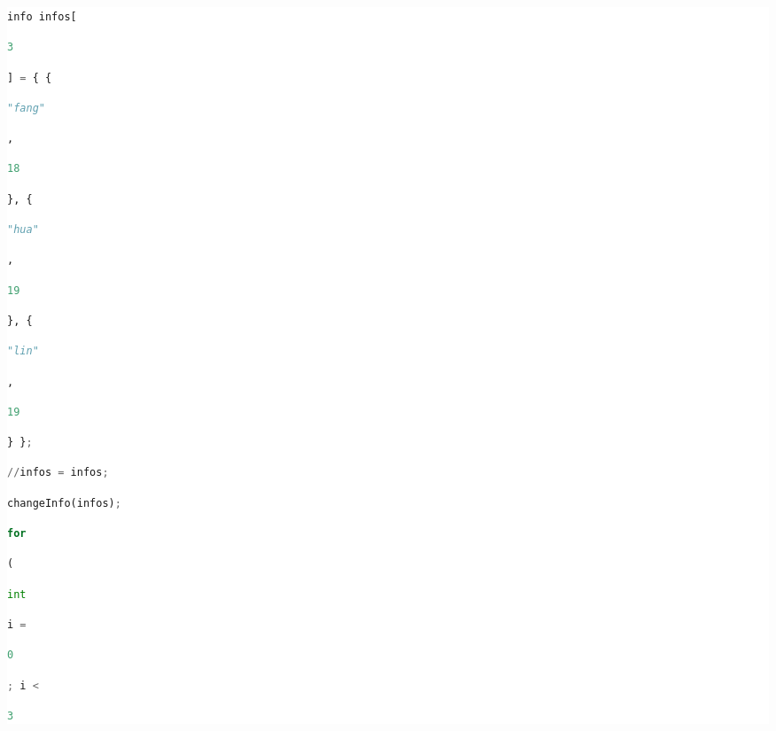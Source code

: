 ```python
```
```python
info infos[
```
```python
3
```
```python
] = { {
```
```python
"fang"
```
```python
,
```
```python
18
```
```python
}, {
```
```python
"hua"
```
```python
,
```
```python
19
```
```python
}, {
```
```python
"lin"
```
```python
,
```
```python
19
```
```python
} };
```
```python
//infos = infos;
```
```python
changeInfo(infos);
```
```python
for
```
```python
(
```
```python
int
```
```python
i =
```
```python
0
```
```python
; i <
```
```python
3
```